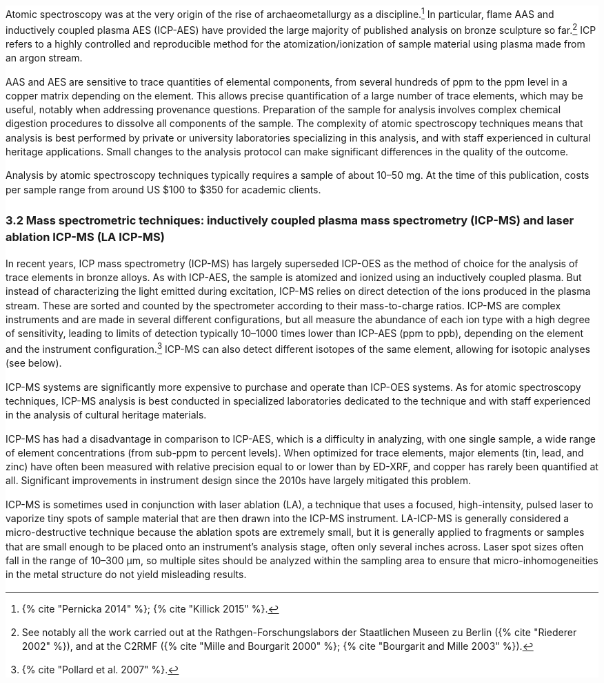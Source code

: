 Atomic spectroscopy was at the very origin of the rise of archaeometallurgy as a discipline.[^13] In particular, flame AAS and inductively coupled plasma AES (ICP-AES) have provided the large majority of published analysis on bronze sculpture so far.[^14] ICP refers to a highly controlled and reproducible method for the atomization/ionization of sample material using plasma made from an argon stream.

AAS and AES are sensitive to trace quantities of elemental components, from several hundreds of ppm to the ppm level in a copper matrix depending on the element. This allows precise quantification of a large number of trace elements, which may be useful, notably when addressing provenance questions. Preparation of the sample for analysis involves complex chemical digestion procedures to dissolve all components of the sample. The complexity of atomic spectroscopy techniques means that analysis is best performed by private or university laboratories specializing in this analysis, and with staff experienced in cultural heritage applications. Small changes to the analysis protocol can make significant differences in the quality of the outcome.

Analysis by atomic spectroscopy techniques typically requires a sample of about 10–50 mg. At the time of this publication, costs per sample range from around US $100 to $350 for academic clients.

</section>
<section id="S3.2">

### 3.2 Mass spectrometric techniques: inductively coupled plasma mass spectrometry (ICP-MS) and laser ablation ICP-MS (LA ICP-MS)

In recent years, ICP mass spectrometry (ICP-MS) has largely superseded ICP-OES as the method of choice for the analysis of trace elements in bronze alloys. As with ICP-AES, the sample is atomized and ionized using an inductively coupled plasma. But instead of characterizing the light emitted during excitation, ICP-MS relies on direct detection of the ions produced in the plasma stream. These are sorted and counted by the spectrometer according to their mass-to-charge ratios. ICP-MS are complex instruments and are made in several different configurations, but all measure the abundance of each ion type with a high degree of sensitivity, leading to limits of detection typically 10–1000 times lower than ICP-AES (ppm to ppb), depending on the element and the instrument configuration.[^15] ICP-MS can also detect different isotopes of the same element, allowing for isotopic analyses (see below).

ICP-MS systems are significantly more expensive to purchase and operate than ICP-OES systems. As for atomic spectroscopy techniques, ICP-MS analysis is best conducted in specialized laboratories dedicated to the technique and with staff experienced in the analysis of cultural heritage materials.

ICP-MS has had a disadvantage in comparison to ICP-AES, which is a difficulty in analyzing, with one single sample, a wide range of element concentrations (from sub-ppm to percent levels). When optimized for trace elements, major elements (tin, lead, and zinc) have often been measured with relative precision equal to or lower than by ED-XRF, and copper has rarely been quantified at all. Significant improvements in instrument design since the 2010s have largely mitigated this problem.

ICP-MS is sometimes used in conjunction with laser ablation (LA), a technique that uses a focused, high-intensity, pulsed laser to vaporize tiny spots of sample material that are then drawn into the ICP-MS instrument. LA-ICP-MS is generally considered a micro-destructive technique because the ablation spots are extremely small, but it is generally applied to fragments or samples that are small enough to be placed onto an instrument’s analysis stage, often only several inches across. Laser spot sizes often fall in the range of 10–300 µm, so multiple sites should be analyzed within the sampling area to ensure that micro-inhomogeneities in the metal structure do not yield misleading results.


[^1]: {% cite "Ekins and Edwards 1997" %}.
[^2]: {% cite "Pollard et al. 2018" %}.
[^3]: {% cite "Heginbotham et al. 2011" %}.
[^4]: {% cite "Heginbotham, Bassett et al. 2014" %}; {% cite "Heginbotham and Solé 2017" %}; {% cite "Heginbotham et al. 2019" %}.
[^5]: For more on the study pictured in **figure 414** see {% cite "Mille 2019a" %}, 182–85; {% cite "Laval, Calligaro, and Mille 2019" %}.
[^6]: For more detailed discussion of parameters affecting XRF of bronze sculpture see {% cite "Smith 2012" %}.
[^7]: {% cite "Calligaro et al. 2011" %}; {% cite "Calligaro et al. 2000" %}; {% cite "Dran, Calligaro, and Salomon 2000" %}.
[^8]: Done notably on medieval Iranian bronzes to analyze the metal inlays ({% cite "Collinet and Bourgarit 2021" %}) and on a Roman statuette ({% cite "Pacheco and Mille 2019" %}).
[^9]: {% cite "Alberghina et al. 2011" %}; {% cite "Gaudiuso et al. 2010" %}.
[^10]: {% cite "Mille et al. 2012" %}.
[^11]: {% cite "Van Langh 2012" %}; {% cite "Peetermans et al. 2012" %}.
[^12]: {% cite "Van Langh et al. 2011" %}.
[^13]: {% cite "Pernicka 2014" %}; {% cite "Killick 2015" %}.
[^14]: See notably all the work carried out at the Rathgen-Forschungslabors der Staatlichen Museen zu Berlin ({% cite "Riederer 2002" %}), and at the C2RMF ({% cite "Mille and Bourgarit 2000" %}; {% cite "Bourgarit and Mille 2003" %}).
[^15]: {% cite "Pollard et al. 2007" %}.
[^16]: {% cite "Mugnaini et al. 2014" %}; {% cite "Lombardi 2009" %}; {% cite "Vincent 2014" %}.
[^17]: Notably to make sure all the silver, possibly present in relatively high amounts, is correctly dissolved. See {% cite "Bourgarit and Mille 2003" %}.
[^18]: {% cite "Heginbotham and Solé 2017" %}; {% cite "Heginbotham et al. 2019" %}.
[^19]: For a comprehensive overview of isotope analysis applications in cultural heritage see {% cite "Nord and Billström 2018" %}.
[^20]: See {% cite "Artioli 2010" %}.
[^21]: {% cite "Stephens et al. 2021" %}.
[^22]: {% cite "Artioli et al. 2020" %}; {% cite "Pollard 2009" %}; {% cite "Gale 2009" %}.
[^23]: Metallographic studies recently celebrated their 150th birthday ({% cite "Philibert 2014" %}). See also the interesting lecture by J.-M. Lago on the history of optical microscopy at the Conference “150 ans de la métallographie,” March 21, 2014, Paris, <http://docplayer.fr/4477079-J-m-lago-150-ans-de-metallographie-a-toutes-les-echelles-2.html>.
[^24]: The most common diagrams for ancient copper alloys are reported and commented upon in {% cite "Scott 1991" %}.
[^25]: {% cite "Scott 1991" %}, 69–74.